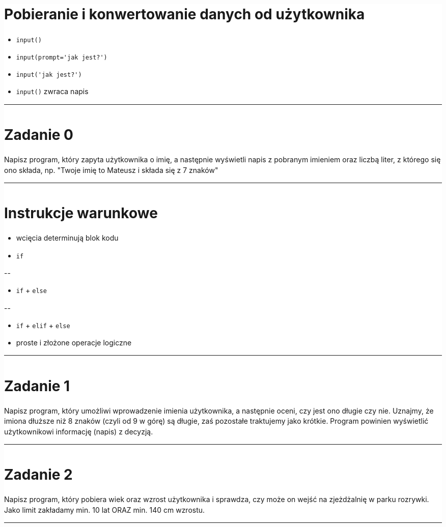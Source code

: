 
# Pobieranie i konwertowanie danych od użytkownika

- `input()`

- `input(prompt='jak jest?')`

- `input('jak jest?')`

- `input()` zwraca napis

---

# Zadanie 0


Napisz program, który zapyta użytkownika o imię, a następnie wyświetli napis z pobranym imieniem oraz liczbą liter, z którego się ono składa, np. "Twoje imię to Mateusz i składa się z 7 znaków"

---



# Instrukcje warunkowe

- wcięcia determinują blok kodu

- `if`

--

- `if` + `else`

--

- `if` + `elif` + `else`

- proste i złożone operacje logiczne

---
# Zadanie 1

Napisz program, który umożliwi wprowadzenie imienia użytkownika, a następnie oceni, czy jest ono długie czy nie. Uznajmy, że imiona dłuższe niż 8 znaków (czyli od 9 w górę) są długie, zaś pozostałe traktujemy jako krótkie. Program powinien wyświetlić użytkownikowi informację (napis) z decyzją.

---


# Zadanie 2

Napisz program, który pobiera wiek oraz wzrost użytkownika i sprawdza, czy może on wejść na zjeżdżalnię w parku rozrywki. Jako limit zakładamy min. 10 lat ORAZ min. 140 cm wzrostu.

---